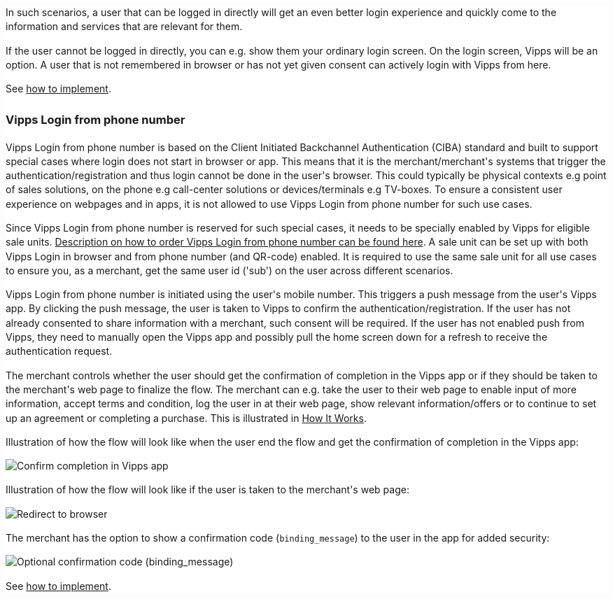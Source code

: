 In such scenarios, a user that can be logged in directly will get an even better login experience and quickly come to the information and services that are relevant for them.

If the user cannot be logged in directly, you can e.g. show them your ordinary login screen. On the login screen, Vipps will be an option. A user that is not remembered in browser or has not yet given consent can actively login with Vipps from here.

See [how to implement](#no-dialog-flow).

### Vipps Login from phone number

Vipps Login from phone number is based on the Client Initiated Backchannel Authentication (CIBA) standard and built to support special cases where login does not start in browser or app. This means that it is the merchant/merchant's systems that trigger the authentication/registration and thus login cannot be done in the user's browser. This could typically be physical contexts e.g point of sales solutions, on the phone e.g call-center solutions or devices/terminals e.g TV-boxes. To ensure a consistent user experience on webpages and in apps, it is not allowed to use Vipps Login from phone number for such use cases.

Since Vipps Login from phone number is reserved for such special cases, it needs to be specially enabled by Vipps for eligible sale units. [Description on how to order Vipps Login from phone number can be found here](vipps-login-api-faq.md#who-can-get-access-to-vipps-login-from-phone-number-and-how). A sale unit can be set up with both Vipps Login in browser and from phone number (and QR-code) enabled. It is required to use the same sale unit for all use cases to ensure you, as a merchant, get the same user id ('sub') on the user across different scenarios.

Vipps Login from phone number is initiated using the user's mobile number. This triggers a push message from the user's Vipps app. By clicking the push message, the user is taken to Vipps to confirm the authentication/registration. If the user has not already consented to share information with a merchant, such consent will be required. If the user has not enabled push from Vipps, they need to manually open the Vipps app and possibly pull the home screen down for a refresh to receive the authentication request.

The merchant controls whether the user should get the confirmation of completion in the Vipps app or if they should be taken to the merchant's web page to finalize the flow. The merchant can e.g. take the user to their web page to enable input of more information, accept terms and condition, log the user in at their web page, show relevant information/offers or to continue to set up an agreement or completing a purchase. This is illustrated in [How It Works](vipps-login-from-phone-number-api-howitworks.md).

Illustration of how the flow will look like when the user end the flow and get the confirmation of completion in the Vipps app:

![Confirm completion in Vipps app](images/CIBA_flow_in_app.png)

Illustration of how the flow will look like if the user is taken to the merchant's web page:

![Redirect to browser](images/CIBA_flow_take_to_merchant.png)

The merchant has the option to show a confirmation code (`binding_message`) to the user in the app for added security:

![Optional confirmation code (`binding_message`)](images/CIBA_Confirmation_code.png)

See [how to implement](#integrating-with-vipps-login-from-phone-number).
